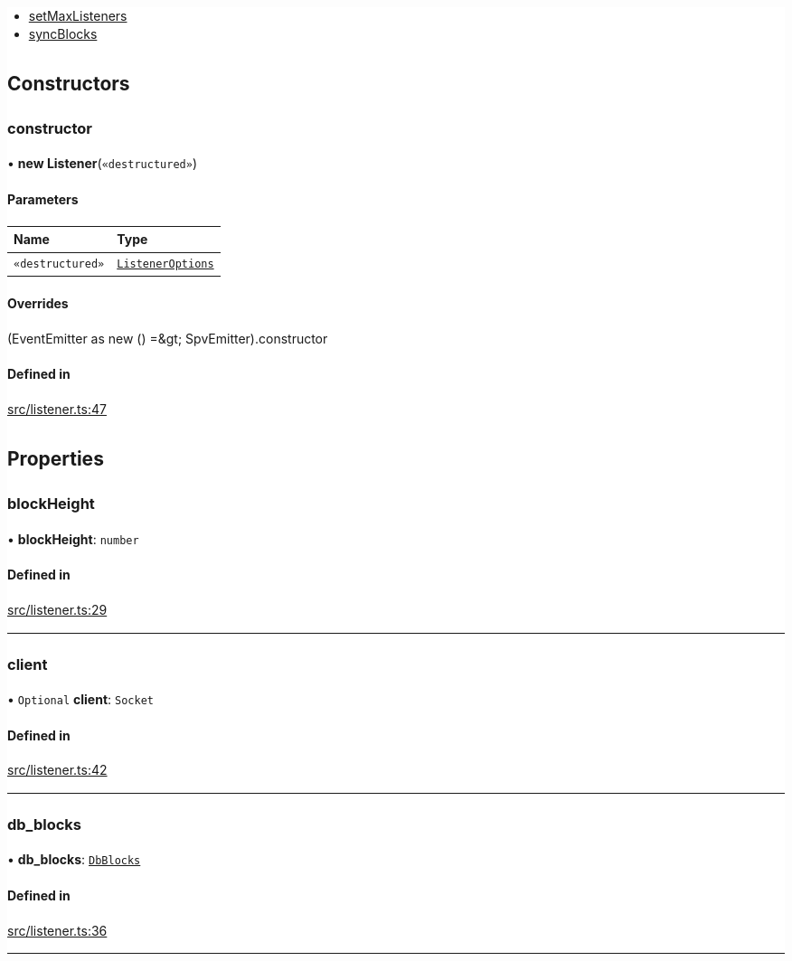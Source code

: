 - [setMaxListeners](Listener.md#setmaxlisteners)
- [syncBlocks](Listener.md#syncblocks)

## Constructors

### constructor

• **new Listener**(`«destructured»`)

#### Parameters

| Name | Type |
| :------ | :------ |
| `«destructured»` | [`ListenerOptions`](../interfaces/ListenerOptions.md) |

#### Overrides

(EventEmitter as new () &#x3D;\&gt; SpvEmitter).constructor

#### Defined in

[src/listener.ts:47](https://github.com/kevinejohn/bsv-spv/blob/master/src/listener.ts#L47)

## Properties

### blockHeight

• **blockHeight**: `number`

#### Defined in

[src/listener.ts:29](https://github.com/kevinejohn/bsv-spv/blob/master/src/listener.ts#L29)

___

### client

• `Optional` **client**: `Socket`

#### Defined in

[src/listener.ts:42](https://github.com/kevinejohn/bsv-spv/blob/master/src/listener.ts#L42)

___

### db\_blocks

• **db\_blocks**: [`DbBlocks`](DbBlocks.md)

#### Defined in

[src/listener.ts:36](https://github.com/kevinejohn/bsv-spv/blob/master/src/listener.ts#L36)

___

